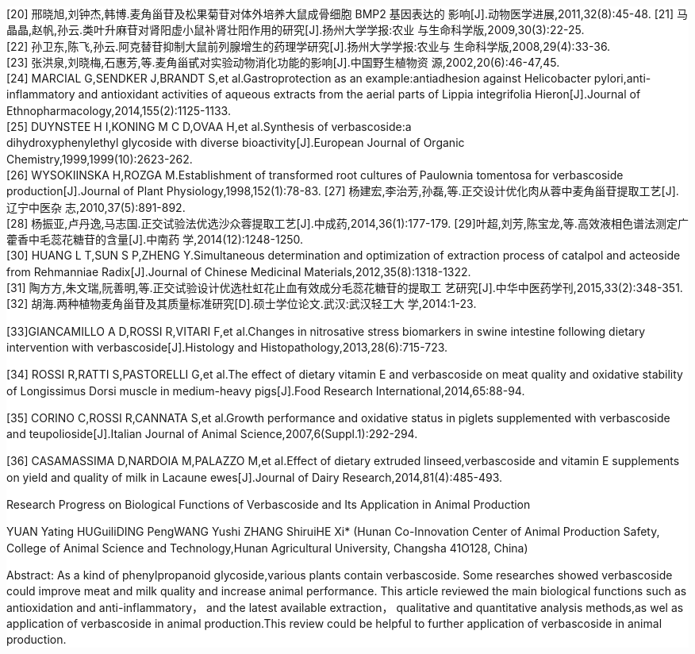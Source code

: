[20] 邢晓旭,刘钟杰,韩博.麦角甾苷及松果菊苷对体外培养大鼠成骨细胞 BMP2 基因表达的 影响[J].动物医学进展,2011,32(8):45-48. [21] 马晶晶,赵帆,孙云.类叶升麻苷对肾阳虚小鼠补肾壮阳作用的研究[J].扬州大学学报:农业 与生命科学版,2009,30(3):22-25.   
[22] 孙卫东,陈飞,孙云.阿克替苷抑制大鼠前列腺增生的药理学研究[J].扬州大学学报:农业与 生命科学版,2008,29(4):33-36.   
[23] 张洪泉,刘晓梅,石惠芳,等.麦角甾甙对实验动物消化功能的影响[J].中国野生植物资 源,2002,20(6):46-47,45.   
[24] MARCIAL G,SENDKER J,BRANDT S,et al.Gastroprotection as an example:antiadhesion against Helicobacter pylori,anti-inflammatory and antioxidant activities of aqueous extracts from the aerial parts of Lippia integrifolia Hieron[J].Journal of   
Ethnopharmacology,2014,155(2):1125-1133.   
[25] DUYNSTEE H I,KONING M C D,OVAA H,et al.Synthesis of verbascoside:a   
dihydroxyphenylethyl glycoside with diverse bioactivity[J].European Journal of Organic   
Chemistry,1999,1999(10):2623-262.   
[26] WYSOKIINSKA H,ROZGA M.Establishment of transformed root cultures of Paulownia tomentosa for verbascoside production[J].Journal of Plant Physiology,1998,152(1):78-83. [27] 杨建宏,李治芳,孙磊,等.正交设计优化肉从蓉中麦角甾苷提取工艺[J].辽宁中医杂 志,2010,37(5):891-892.   
[28] 杨振亚,卢丹逸,马志国.正交试验法优选沙众蓉提取工艺[J].中成药,2014,36(1):177-179. [29]叶超,刘芳,陈宝龙,等.高效液相色谱法测定广藿香中毛蕊花糖苷的含量[J].中南药 学,2014(12):1248-1250.   
[30] HUANG L T,SUN S P,ZHENG Y.Simultaneous determination and optimization of extraction process of catalpol and acteoside from Rehmanniae Radix[J].Journal of Chinese Medicinal Materials,2012,35(8):1318-1322.   
[31] 陶方方,朱文瑞,阮善明,等.正交试验设计优选杜虹花止血有效成分毛蕊花糖苷的提取工 艺研究[J].中华中医药学刊,2015,33(2):348-351.   
[32] 胡海.两种植物麦角甾苷及其质量标准研究[D].硕士学位论文.武汉:武汉轻工大 学,2014:1-23.

[33]GIANCAMILLO A D,ROSSI R,VITARI F,et al.Changes in nitrosative stress biomarkers in swine intestine following dietary intervention with verbascoside[J].Histology and Histopathology,2013,28(6):715-723.

[34] ROSSI R,RATTI S,PASTORELLI G,et al.The effect of dietary vitamin E and verbascoside on meat quality and oxidative stability of Longissimus Dorsi muscle in medium-heavy pigs[J].Food Research International,2014,65:88-94.

[35] CORINO C,ROSSI R,CANNATA S,et al.Growth performance and oxidative status in piglets supplemented with verbascoside and teupolioside[J].Italian Journal of Animal Science,2007,6(Suppl.1):292-294.

[36] CASAMASSIMA D,NARDOIA M,PALAZZO M,et al.Effect of dietary extruded linseed,verbascoside and vitamin E supplements on yield and quality of milk in Lacaune ewes[J].Journal of Dairy Research,2014,81(4):485-493.

Research Progress on Biological Functions of Verbascoside and Its Application in Animal Production

YUAN Yating HUGuiliDING PengWANG Yushi ZHANG ShiruiHE Xi\* (Hunan Co-Innovation Center of Animal Production Safety, College of Animal Science and Technology,Hunan Agricultural University, Changsha 41O128, China)

Abstract: As a kind of phenylpropanoid glycoside,various plants contain verbascoside. Some researches showed verbascoside could improve meat and milk quality and increase animal performance. This article reviewed the main biological functions such as antioxidation and anti-inflammatory， and the latest available extraction， qualitative and quantitative analysis methods,as wel as application of verbascoside in animal production.This review could be helpful to further application of verbascoside in animal production.
